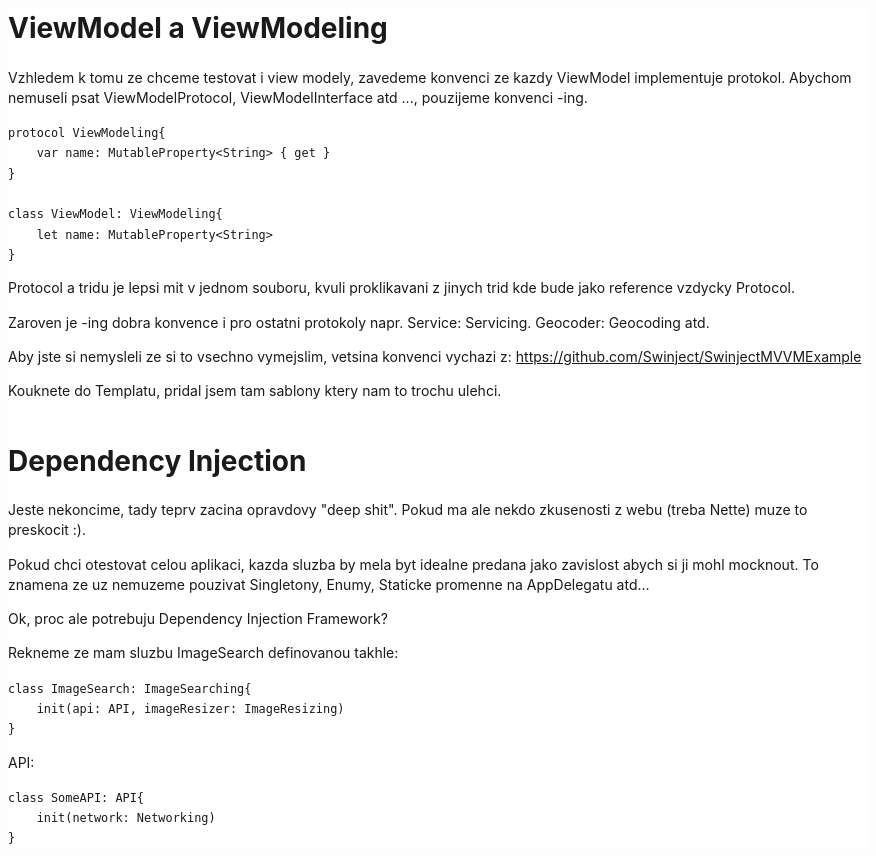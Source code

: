 

# ViewModel a ViewModeling

Vzhledem k tomu ze chceme testovat i view modely, zavedeme konvenci ze kazdy ViewModel implementuje protokol. Abychom nemuseli psat ViewModelProtocol, ViewModelInterface atd ..., pouzijeme konvenci -ing.
 

```
protocol ViewModeling{
	var name: MutableProperty<String> { get } 
}

class ViewModel: ViewModeling{
	let name: MutableProperty<String>
}
```

Protocol a tridu je lepsi mit v jednom souboru, kvuli proklikavani z jinych trid kde bude jako reference vzdycky Protocol.

Zaroven je -ing dobra konvence i pro ostatni protokoly napr. Service: Servicing. Geocoder: Geocoding atd. 

Aby jste si nemysleli ze si to vsechno vymejslim, vetsina konvenci vychazi z:
https://github.com/Swinject/SwinjectMVVMExample 

Kouknete do Templatu, pridal jsem tam sablony ktery nam to trochu ulehci.


# Dependency Injection
Jeste nekoncime, tady teprv zacina opravdovy "deep shit". Pokud ma ale nekdo zkusenosti z webu (treba Nette) muze to preskocit :).

Pokud chci otestovat celou aplikaci, kazda sluzba by mela byt idealne predana jako zavislost abych si ji mohl mocknout. To znamena ze uz nemuzeme pouzivat Singletony, Enumy, Staticke promenne na AppDelegatu atd... 

Ok, proc ale potrebuju Dependency Injection Framework?

Rekneme ze mam sluzbu ImageSearch definovanou takhle:

```
class ImageSearch: ImageSearching{
	init(api: API, imageResizer: ImageResizing)
}
```

API:

```
class SomeAPI: API{
	init(network: Networking)
}
```
